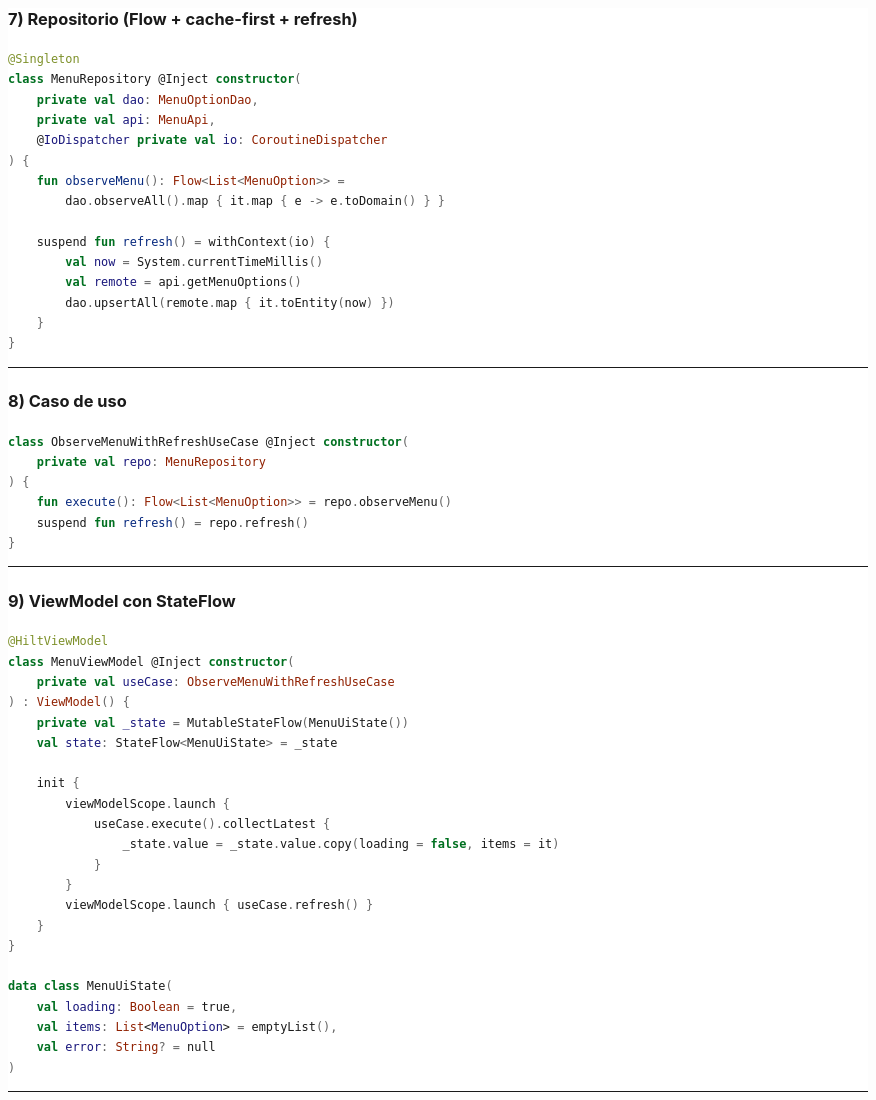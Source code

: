 ### 7) Repositorio (Flow + cache-first + refresh)

```kotlin
@Singleton
class MenuRepository @Inject constructor(
    private val dao: MenuOptionDao,
    private val api: MenuApi,
    @IoDispatcher private val io: CoroutineDispatcher
) {
    fun observeMenu(): Flow<List<MenuOption>> =
        dao.observeAll().map { it.map { e -> e.toDomain() } }

    suspend fun refresh() = withContext(io) {
        val now = System.currentTimeMillis()
        val remote = api.getMenuOptions()
        dao.upsertAll(remote.map { it.toEntity(now) })
    }
}
```

---

### 8) Caso de uso

```kotlin
class ObserveMenuWithRefreshUseCase @Inject constructor(
    private val repo: MenuRepository
) {
    fun execute(): Flow<List<MenuOption>> = repo.observeMenu()
    suspend fun refresh() = repo.refresh()
}
```

---

### 9) ViewModel con StateFlow

```kotlin
@HiltViewModel
class MenuViewModel @Inject constructor(
    private val useCase: ObserveMenuWithRefreshUseCase
) : ViewModel() {
    private val _state = MutableStateFlow(MenuUiState())
    val state: StateFlow<MenuUiState> = _state

    init {
        viewModelScope.launch {
            useCase.execute().collectLatest {
                _state.value = _state.value.copy(loading = false, items = it)
            }
        }
        viewModelScope.launch { useCase.refresh() }
    }
}

data class MenuUiState(
    val loading: Boolean = true,
    val items: List<MenuOption> = emptyList(),
    val error: String? = null
)
```

---